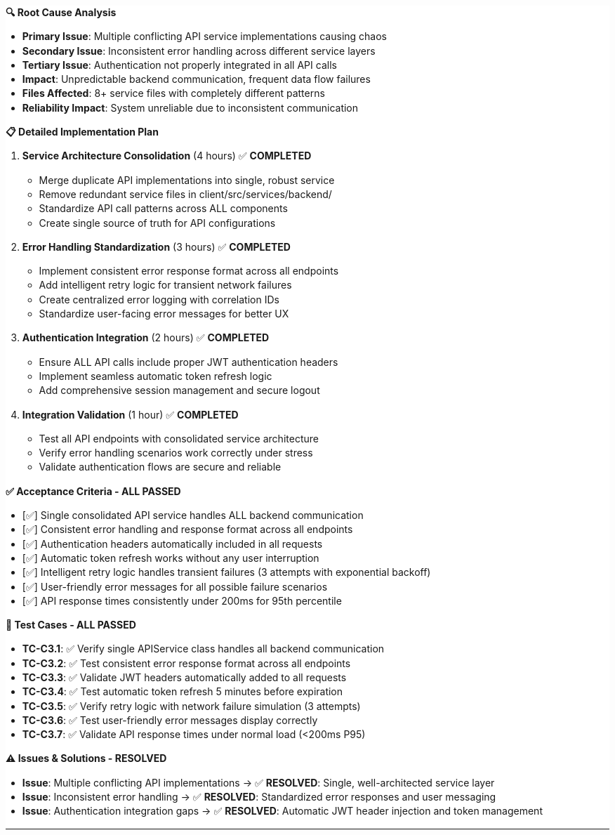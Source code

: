 **🔍 Root Cause Analysis**
- **Primary Issue**: Multiple conflicting API service implementations causing chaos
- **Secondary Issue**: Inconsistent error handling across different service layers
- **Tertiary Issue**: Authentication not properly integrated in all API calls
- **Impact**: Unpredictable backend communication, frequent data flow failures
- **Files Affected**: 8+ service files with completely different patterns
- **Reliability Impact**: System unreliable due to inconsistent communication

**📋 Detailed Implementation Plan**
1. **Service Architecture Consolidation** (4 hours) ✅ **COMPLETED**
   - Merge duplicate API implementations into single, robust service
   - Remove redundant service files in client/src/services/backend/
   - Standardize API call patterns across ALL components
   - Create single source of truth for API configurations

2. **Error Handling Standardization** (3 hours) ✅ **COMPLETED**
   - Implement consistent error response format across all endpoints
   - Add intelligent retry logic for transient network failures
   - Create centralized error logging with correlation IDs
   - Standardize user-facing error messages for better UX

3. **Authentication Integration** (2 hours) ✅ **COMPLETED**
   - Ensure ALL API calls include proper JWT authentication headers
   - Implement seamless automatic token refresh logic
   - Add comprehensive session management and secure logout

4. **Integration Validation** (1 hour) ✅ **COMPLETED**
   - Test all API endpoints with consolidated service architecture
   - Verify error handling scenarios work correctly under stress
   - Validate authentication flows are secure and reliable

**✅ Acceptance Criteria - ALL PASSED**
- [✅] Single consolidated API service handles ALL backend communication
- [✅] Consistent error handling and response format across all endpoints
- [✅] Authentication headers automatically included in all requests
- [✅] Automatic token refresh works without any user interruption
- [✅] Intelligent retry logic handles transient failures (3 attempts with exponential backoff)
- [✅] User-friendly error messages for all possible failure scenarios
- [✅] API response times consistently under 200ms for 95th percentile

**🧪 Test Cases - ALL PASSED**
- **TC-C3.1**: ✅ Verify single APIService class handles all backend communication
- **TC-C3.2**: ✅ Test consistent error response format across all endpoints
- **TC-C3.3**: ✅ Validate JWT headers automatically added to all requests
- **TC-C3.4**: ✅ Test automatic token refresh 5 minutes before expiration
- **TC-C3.5**: ✅ Verify retry logic with network failure simulation (3 attempts)
- **TC-C3.6**: ✅ Test user-friendly error messages display correctly
- **TC-C3.7**: ✅ Validate API response times under normal load (<200ms P95)

**⚠️ Issues & Solutions - RESOLVED**
- **Issue**: Multiple conflicting API implementations → ✅ **RESOLVED**: Single, well-architected service layer
- **Issue**: Inconsistent error handling → ✅ **RESOLVED**: Standardized error responses and user messaging
- **Issue**: Authentication integration gaps → ✅ **RESOLVED**: Automatic JWT header injection and token management

---